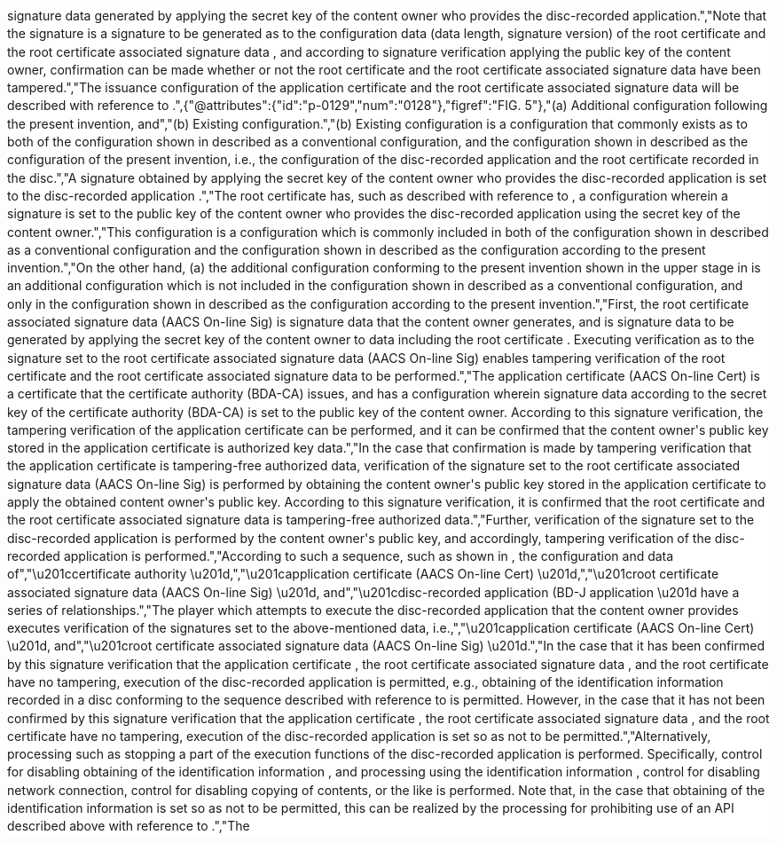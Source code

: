 signature data  generated by applying the secret key of the content owner who provides the disc-recorded application.","Note that the signature is a signature to be generated as to the configuration data (data length, signature version) of the root certificate  and the root certificate associated signature data , and according to signature verification applying the public key of the content owner, confirmation can be made whether or not the root certificate  and the root certificate associated signature data  have been tampered.","The issuance configuration of the application certificate  and the root certificate associated signature data  will be described with reference to .",{"@attributes":{"id":"p-0129","num":"0128"},"figref":"FIG. 5"},"(a) Additional configuration following the present invention, and","(b) Existing configuration.","(b) Existing configuration is a configuration that commonly exists as to both of the configuration shown in  described as a conventional configuration, and the configuration shown in  described as the configuration of the present invention, i.e., the configuration of the disc-recorded application  and the root certificate  recorded in the disc.","A signature obtained by applying the secret key of the content owner who provides the disc-recorded application  is set to the disc-recorded application .","The root certificate  has, such as described with reference to , a configuration wherein a signature is set to the public key of the content owner who provides the disc-recorded application  using the secret key of the content owner.","This configuration is a configuration which is commonly included in both of the configuration shown in  described as a conventional configuration and the configuration shown in  described as the configuration according to the present invention.","On the other hand, (a) the additional configuration conforming to the present invention shown in the upper stage in  is an additional configuration which is not included in the configuration shown in  described as a conventional configuration, and only in the configuration shown in  described as the configuration according to the present invention.","First, the root certificate associated signature data (AACS On-line Sig)  is signature data that the content owner  generates, and is signature data to be generated by applying the secret key of the content owner to data including the root certificate . Executing verification as to the signature set to the root certificate associated signature data (AACS On-line Sig)  enables tampering verification of the root certificate  and the root certificate associated signature data  to be performed.","The application certificate (AACS On-line Cert)  is a certificate that the certificate authority (BDA-CA)  issues, and has a configuration wherein signature data according to the secret key of the certificate authority (BDA-CA)  is set to the public key of the content owner. According to this signature verification, the tampering verification of the application certificate  can be performed, and it can be confirmed that the content owner's public key stored in the application certificate  is authorized key data.","In the case that confirmation is made by tampering verification that the application certificate  is tampering-free authorized data, verification of the signature set to the root certificate associated signature data (AACS On-line Sig)  is performed by obtaining the content owner's public key stored in the application certificate  to apply the obtained content owner's public key. According to this signature verification, it is confirmed that the root certificate  and the root certificate associated signature data  is tampering-free authorized data.","Further, verification of the signature set to the disc-recorded application  is performed by the content owner's public key, and accordingly, tampering verification of the disc-recorded application  is performed.","According to such a sequence, such as shown in , the configuration and data of","\u201ccertificate authority \u201d,","\u201capplication certificate (AACS On-line Cert) \u201d,","\u201croot certificate associated signature data (AACS On-line Sig) \u201d, and","\u201cdisc-recorded application (BD-J application \u201d have a series of relationships.","The player which attempts to execute the disc-recorded application  that the content owner provides executes verification of the signatures set to the above-mentioned data, i.e.,","\u201capplication certificate (AACS On-line Cert) \u201d, and","\u201croot certificate associated signature data (AACS On-line Sig) \u201d.","In the case that it has been confirmed by this signature verification that the application certificate , the root certificate associated signature data , and the root certificate  have no tampering, execution of the disc-recorded application  is permitted, e.g., obtaining of the identification information  recorded in a disc conforming to the sequence described with reference to  is permitted. However, in the case that it has not been confirmed by this signature verification that the application certificate , the root certificate associated signature data , and the root certificate  have no tampering, execution of the disc-recorded application  is set so as not to be permitted.","Alternatively, processing such as stopping a part of the execution functions of the disc-recorded application  is performed. Specifically, control for disabling obtaining of the identification information , and processing using the identification information , control for disabling network connection, control for disabling copying of contents, or the like is performed. Note that, in the case that obtaining of the identification information  is set so as not to be permitted, this can be realized by the processing for prohibiting use of an API described above with reference to .","The